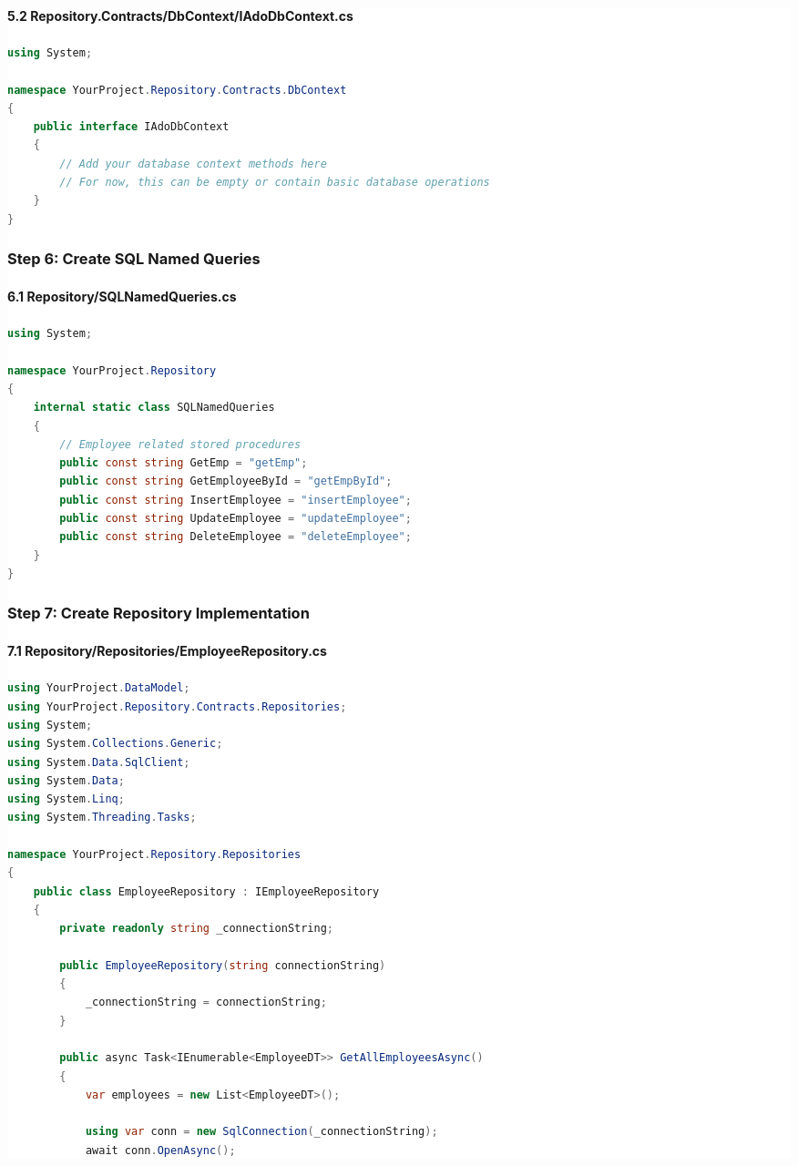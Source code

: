 #### 5.2 Repository.Contracts/DbContext/IAdoDbContext.cs
```csharp
using System;

namespace YourProject.Repository.Contracts.DbContext
{
    public interface IAdoDbContext
    {
        // Add your database context methods here
        // For now, this can be empty or contain basic database operations
    }
}
```

### Step 6: Create SQL Named Queries

#### 6.1 Repository/SQLNamedQueries.cs
```csharp
using System;

namespace YourProject.Repository
{
    internal static class SQLNamedQueries
    {
        // Employee related stored procedures
        public const string GetEmp = "getEmp";
        public const string GetEmployeeById = "getEmpById";
        public const string InsertEmployee = "insertEmployee";
        public const string UpdateEmployee = "updateEmployee";
        public const string DeleteEmployee = "deleteEmployee";
    }
}
```

### Step 7: Create Repository Implementation

#### 7.1 Repository/Repositories/EmployeeRepository.cs
```csharp
using YourProject.DataModel;
using YourProject.Repository.Contracts.Repositories;
using System;
using System.Collections.Generic;
using System.Data.SqlClient;
using System.Data;
using System.Linq;
using System.Threading.Tasks;

namespace YourProject.Repository.Repositories
{
    public class EmployeeRepository : IEmployeeRepository
    {
        private readonly string _connectionString;

        public EmployeeRepository(string connectionString)
        {
            _connectionString = connectionString;
        }

        public async Task<IEnumerable<EmployeeDT>> GetAllEmployeesAsync()
        {
            var employees = new List<EmployeeDT>();

            using var conn = new SqlConnection(_connectionString);
            await conn.OpenAsync();
```